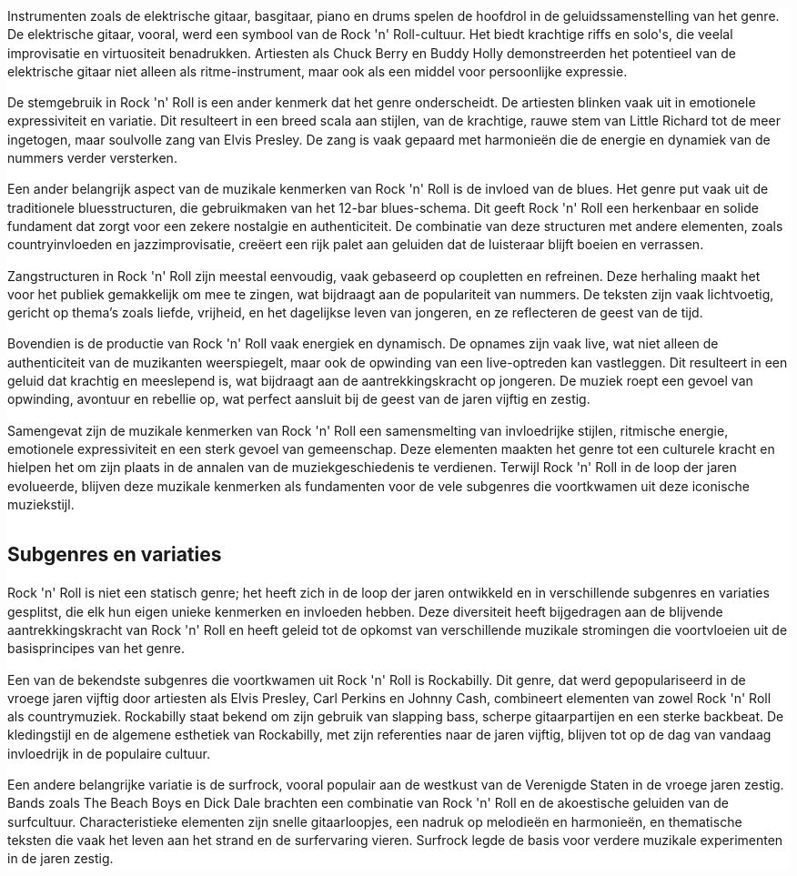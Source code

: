 Instrumenten zoals de elektrische gitaar, basgitaar, piano en drums spelen de hoofdrol in de geluidssamenstelling van het genre. De elektrische gitaar, vooral, werd een symbool van de Rock 'n' Roll-cultuur. Het biedt krachtige riffs en solo's, die veelal improvisatie en virtuositeit benadrukken. Artiesten als Chuck Berry en Buddy Holly demonstreerden het potentieel van de elektrische gitaar niet alleen als ritme-instrument, maar ook als een middel voor persoonlijke expressie. 

De stemgebruik in Rock 'n' Roll is een ander kenmerk dat het genre onderscheidt. De artiesten blinken vaak uit in emotionele expressiviteit en variatie. Dit resulteert in een breed scala aan stijlen, van de krachtige, rauwe stem van Little Richard tot de meer ingetogen, maar soulvolle zang van Elvis Presley. De zang is vaak gepaard met harmonieën die de energie en dynamiek van de nummers verder versterken. 

Een ander belangrijk aspect van de muzikale kenmerken van Rock 'n' Roll is de invloed van de blues. Het genre put vaak uit de traditionele bluesstructuren, die gebruikmaken van het 12-bar blues-schema. Dit geeft Rock 'n' Roll een herkenbaar en solide fundament dat zorgt voor een zekere nostalgie en authenticiteit. De combinatie van deze structuren met andere elementen, zoals countryinvloeden en jazzimprovisatie, creëert een rijk palet aan geluiden dat de luisteraar blijft boeien en verrassen.

Zangstructuren in Rock 'n' Roll zijn meestal eenvoudig, vaak gebaseerd op coupletten en refreinen. Deze herhaling maakt het voor het publiek gemakkelijk om mee te zingen, wat bijdraagt aan de populariteit van nummers. De teksten zijn vaak lichtvoetig, gericht op thema’s zoals liefde, vrijheid, en het dagelijkse leven van jongeren, en ze reflecteren de geest van de tijd. 

Bovendien is de productie van Rock 'n' Roll vaak energiek en dynamisch. De opnames zijn vaak live, wat niet alleen de authenticiteit van de muzikanten weerspiegelt, maar ook de opwinding van een live-optreden kan vastleggen. Dit resulteert in een geluid dat krachtig en meeslepend is, wat bijdraagt aan de aantrekkingskracht op jongeren. De muziek roept een gevoel van opwinding, avontuur en rebellie op, wat perfect aansluit bij de geest van de jaren vijftig en zestig.

Samengevat zijn de muzikale kenmerken van Rock 'n' Roll een samensmelting van invloedrijke stijlen, ritmische energie, emotionele expressiviteit en een sterk gevoel van gemeenschap. Deze elementen maakten het genre tot een culturele kracht en hielpen het om zijn plaats in de annalen van de muziekgeschiedenis te verdienen. Terwijl Rock 'n' Roll in de loop der jaren evolueerde, blijven deze muzikale kenmerken als fundamenten voor de vele subgenres die voortkwamen uit deze iconische muziekstijl.


## Subgenres en variaties


Rock 'n' Roll is niet een statisch genre; het heeft zich in de loop der jaren ontwikkeld en in verschillende subgenres en variaties gesplitst, die elk hun eigen unieke kenmerken en invloeden hebben. Deze diversiteit heeft bijgedragen aan de blijvende aantrekkingskracht van Rock 'n' Roll en heeft geleid tot de opkomst van verschillende muzikale stromingen die voortvloeien uit de basisprincipes van het genre.

Een van de bekendste subgenres die voortkwamen uit Rock 'n' Roll is Rockabilly. Dit genre, dat werd gepopulariseerd in de vroege jaren vijftig door artiesten als Elvis Presley, Carl Perkins en Johnny Cash, combineert elementen van zowel Rock 'n' Roll als countrymuziek. Rockabilly staat bekend om zijn gebruik van slapping bass, scherpe gitaarpartijen en een sterke backbeat. De kledingstijl en de algemene esthetiek van Rockabilly, met zijn referenties naar de jaren vijftig, blijven tot op de dag van vandaag invloedrijk in de populaire cultuur.

Een andere belangrijke variatie is de surfrock, vooral populair aan de westkust van de Verenigde Staten in de vroege jaren zestig. Bands zoals The Beach Boys en Dick Dale brachten een combinatie van Rock 'n' Roll en de akoestische geluiden van de surfcultuur. Characteristieke elementen zijn snelle gitaarloopjes, een nadruk op melodieën en harmonieën, en thematische teksten die vaak het leven aan het strand en de surfervaring vieren. Surfrock legde de basis voor verdere muzikale experimenten in de jaren zestig.
